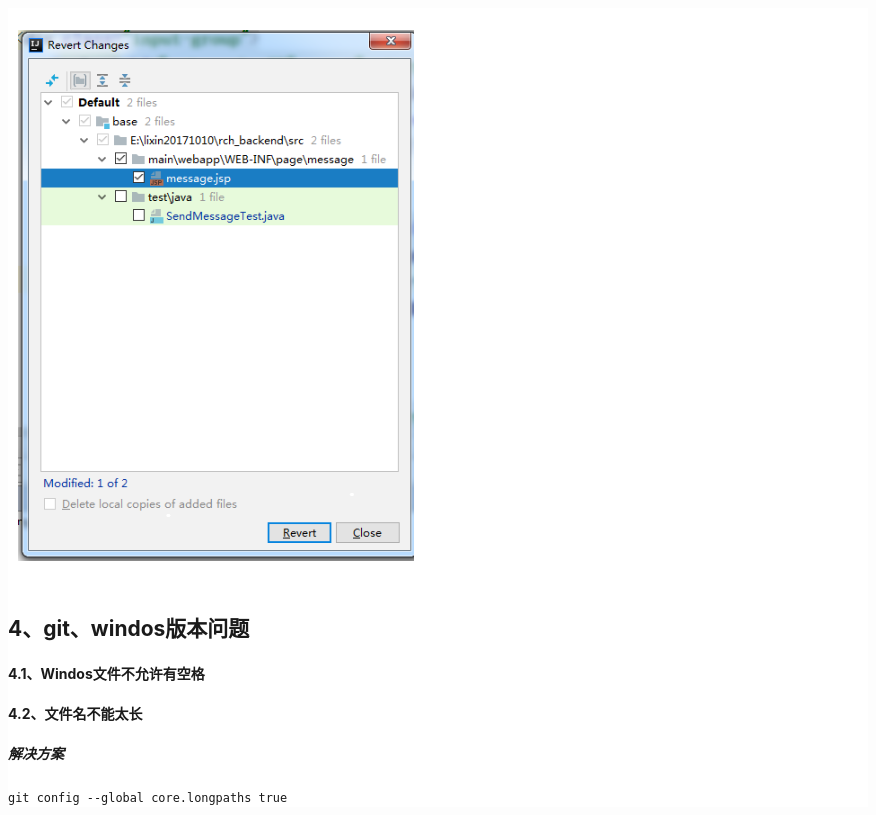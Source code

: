 ![1572837987994](https://raw.githubusercontent.com/HealerJean/HealerJean.github.io/master/blogImages/1572837987994.png)







## 4、git、windos版本问题



#### 4.1、Windos文件不允许有空格


#### 4.2、文件名不能太长

##### 解决方案

```shell
git config --global core.longpaths true

```





